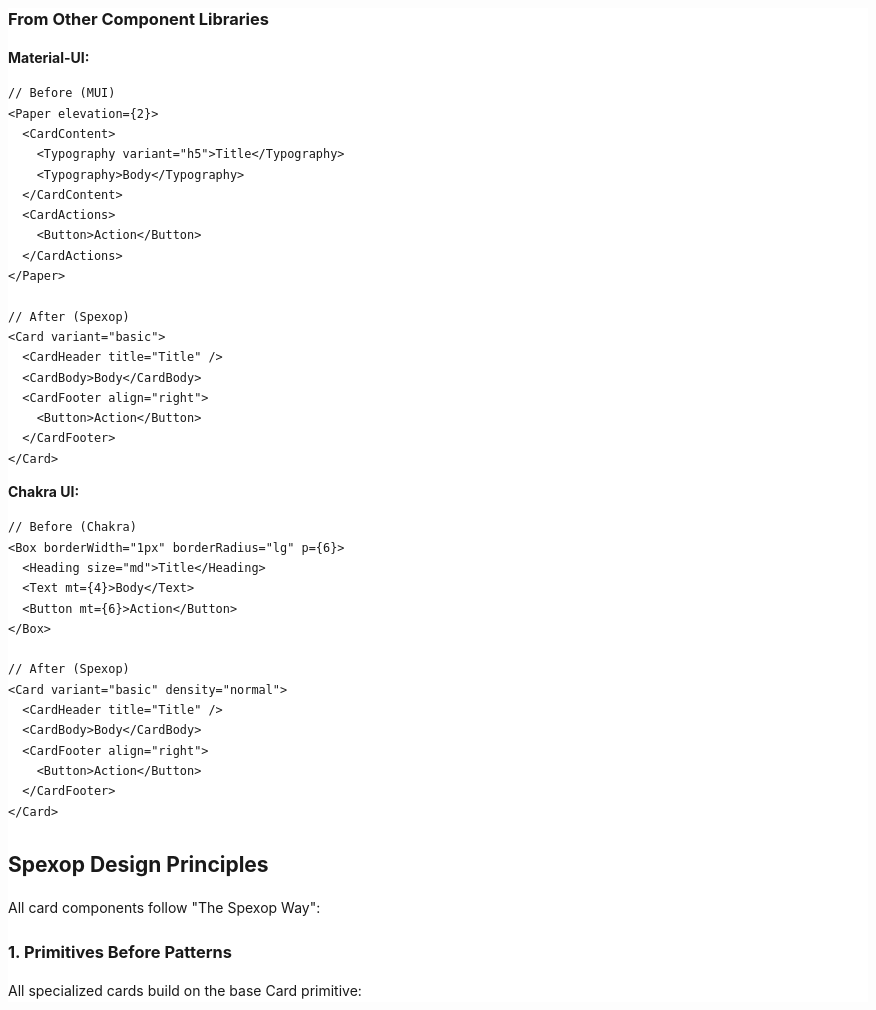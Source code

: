 ### From Other Component Libraries

**Material-UI:**

```tsx
// Before (MUI)
<Paper elevation={2}>
  <CardContent>
    <Typography variant="h5">Title</Typography>
    <Typography>Body</Typography>
  </CardContent>
  <CardActions>
    <Button>Action</Button>
  </CardActions>
</Paper>

// After (Spexop)
<Card variant="basic">
  <CardHeader title="Title" />
  <CardBody>Body</CardBody>
  <CardFooter align="right">
    <Button>Action</Button>
  </CardFooter>
</Card>
```

**Chakra UI:**

```tsx
// Before (Chakra)
<Box borderWidth="1px" borderRadius="lg" p={6}>
  <Heading size="md">Title</Heading>
  <Text mt={4}>Body</Text>
  <Button mt={6}>Action</Button>
</Box>

// After (Spexop)
<Card variant="basic" density="normal">
  <CardHeader title="Title" />
  <CardBody>Body</CardBody>
  <CardFooter align="right">
    <Button>Action</Button>
  </CardFooter>
</Card>
```

## Spexop Design Principles

All card components follow "The Spexop Way":

### 1. Primitives Before Patterns

All specialized cards build on the base Card primitive:
